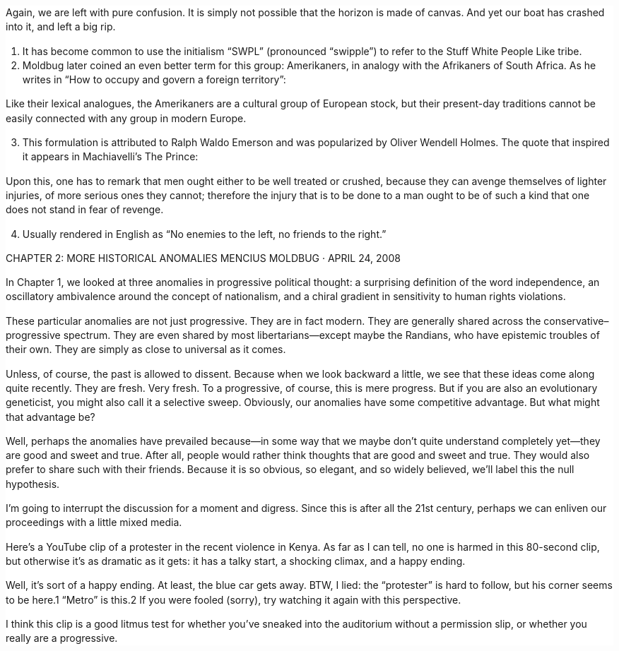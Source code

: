 Again, we are left with pure confusion. It is simply not possible that the horizon is made of canvas. And yet our boat has crashed into it, and left a big rip.

1. It has become common to use the initialism “SWPL” (pronounced “swipple”) to refer to the Stuff White People Like tribe.
2. Moldbug later coined an even better term for this group: Amerikaners, in analogy with the Afrikaners of South Africa. As he writes in “How to occupy and govern a foreign territory”:

Like their lexical analogues, the Amerikaners are a cultural group of European stock, but their present-day traditions cannot be easily connected with any group in modern Europe.

3. This formulation is attributed to Ralph Waldo Emerson and was popularized by Oliver Wendell Holmes. The quote that inspired it appears in Machiavelli’s The Prince:

Upon this, one has to remark that men ought either to be well treated or crushed, because they can avenge themselves of lighter injuries, of more serious ones they cannot; therefore the injury that is to be done to a man ought to be of such a kind that one does not stand in fear of revenge.

4. Usually rendered in English as “No enemies to the left, no friends to the right.”


CHAPTER 2: MORE HISTORICAL ANOMALIES
MENCIUS MOLDBUG · APRIL 24, 2008


In Chapter 1, we looked at three anomalies in progressive political thought: a surprising definition of the word independence, an oscillatory ambivalence around the concept of nationalism, and a chiral gradient in sensitivity to human rights violations.

These particular anomalies are not just progressive. They are in fact modern. They are generally shared across the conservative–progressive spectrum. They are even shared by most libertarians—except maybe the Randians, who have epistemic troubles of their own. They are simply as close to universal as it comes.

Unless, of course, the past is allowed to dissent. Because when we look backward a little, we see that these ideas come along quite recently. They are fresh. Very fresh. To a progressive, of course, this is mere progress. But if you are also an evolutionary geneticist, you might also call it a selective sweep. Obviously, our anomalies have some competitive advantage. But what might that advantage be?

Well, perhaps the anomalies have prevailed because—in some way that we maybe don’t quite understand completely yet—they are good and sweet and true. After all, people would rather think thoughts that are good and sweet and true. They would also prefer to share such with their friends. Because it is so obvious, so elegant, and so widely believed, we’ll label this the null hypothesis.

I’m going to interrupt the discussion for a moment and digress. Since this is after all the 21st century, perhaps we can enliven our proceedings with a little mixed media.

Here’s a YouTube clip of a protester in the recent violence in Kenya. As far as I can tell, no one is harmed in this 80-second clip, but otherwise it’s as dramatic as it gets: it has a talky start, a shocking climax, and a happy ending.

Well, it’s sort of a happy ending. At least, the blue car gets away. BTW, I lied: the “protester” is hard to follow, but his corner seems to be here.1 “Metro” is this.2 If you were fooled (sorry), try watching it again with this perspective.

I think this clip is a good litmus test for whether you’ve sneaked into the auditorium without a permission slip, or whether you really are a progressive.
